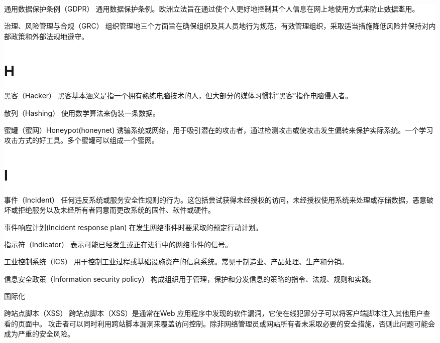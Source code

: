 通用数据保护条例（GDPR）
通用数据保护条例。欧洲立法旨在通过使个人更好地控制其个人信息在网上地使用方式来防止数据滥用。

治理、风险管理与合规（GRC）
组织管理地三个方面旨在确保组织及其人员地行为规范，有效管理组织，采取适当措施降低风险并保持对内部政策和外部法规地遵守。

# H

黑客（Hacker）
黑客基本涵义是指一个拥有熟练电脑技术的人，但大部分的媒体习惯将“黑客”指作电脑侵入者。

散列（Hashing）
使用数学算法来伪装一条数据。

蜜罐（蜜网）Honeypot(honeynet)
诱骗系统或网络，用于吸引潜在的攻击者，通过检测攻击或使攻击发生偏转来保护实际系统。一个学习攻击方式的好工具。多个蜜罐可以组成一个蜜网。

# I

事件（Incident）
任何违反系统或服务安全性规则的行为。这包括尝试获得未经授权的访问，未经授权使用系统来处理或存储数据，恶意破坏或拒绝服务以及未经所有者同意而更改系统的固件、软件或硬件。

事件响应计划(Incident response plan)
在发生网络事件时要采取的预定行动计划。

指示符（Indicator）
表示可能已经发生或正在进行中的网络事件的信号。

工业控制系统（ICS）
用于控制工业过程或基础设施资产的信息系统。常见于制造业、产品处理、生产和分销。

信息安全政策（Information security policy）
构成组织用于管理，保护和分发信息的策略的指令、法规、规则和实践。

国际化



跨站点脚本（XSS）
跨站点脚本（XSS）是通常在Web 应用程序中发现的软件漏洞，它使在线犯罪分子可以将客户端脚本注入其他用户查看的页面中。
攻击者可以同时利用跨站脚本漏洞来覆盖访问控制。除非网络管理员或网站所有者未采取必要的安全措施，否则此问题可能会成为严重的安全风险。
